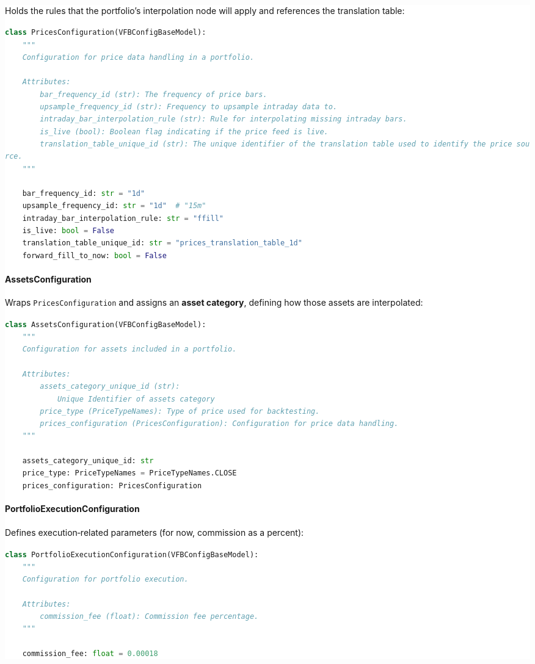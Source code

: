 Holds the rules that the portfolio’s interpolation node will apply and references the translation table:
```python
class PricesConfiguration(VFBConfigBaseModel):
    """
    Configuration for price data handling in a portfolio.

    Attributes:
        bar_frequency_id (str): The frequency of price bars.
        upsample_frequency_id (str): Frequency to upsample intraday data to.
        intraday_bar_interpolation_rule (str): Rule for interpolating missing intraday bars.
        is_live (bool): Boolean flag indicating if the price feed is live.
        translation_table_unique_id (str): The unique identifier of the translation table used to identify the price source.
    """

    bar_frequency_id: str = "1d"
    upsample_frequency_id: str = "1d"  # "15m"
    intraday_bar_interpolation_rule: str = "ffill"
    is_live: bool = False
    translation_table_unique_id: str = "prices_translation_table_1d"
    forward_fill_to_now: bool = False
```

#### AssetsConfiguration

Wraps `PricesConfiguration` and assigns an **asset category**, defining how those assets are interpolated:
```python
class AssetsConfiguration(VFBConfigBaseModel):
    """
    Configuration for assets included in a portfolio.

    Attributes:
        assets_category_unique_id (str):
            Unique Identifier of assets category
        price_type (PriceTypeNames): Type of price used for backtesting.
        prices_configuration (PricesConfiguration): Configuration for price data handling.
    """

    assets_category_unique_id: str
    price_type: PriceTypeNames = PriceTypeNames.CLOSE
    prices_configuration: PricesConfiguration
```

#### PortfolioExecutionConfiguration

Defines execution‑related parameters (for now, commission as a percent):
```python
class PortfolioExecutionConfiguration(VFBConfigBaseModel):
    """
    Configuration for portfolio execution.

    Attributes:
        commission_fee (float): Commission fee percentage.
    """

    commission_fee: float = 0.00018
```
